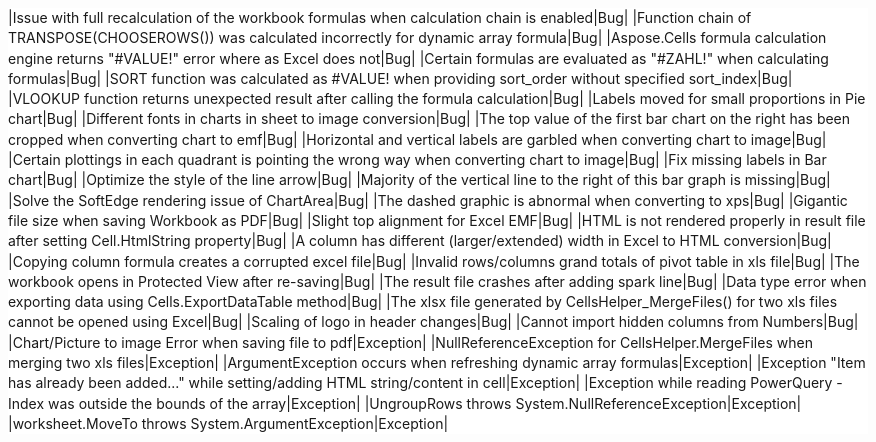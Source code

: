 |Issue with full recalculation of the workbook formulas when calculation chain is enabled|Bug|
|Function chain of TRANSPOSE(CHOOSEROWS()) was calculated incorrectly for dynamic array formula|Bug|
|Aspose.Cells formula calculation engine returns "#VALUE!" error where as Excel does not|Bug|
|Certain formulas are evaluated as "#ZAHL!" when calculating formulas|Bug|
|SORT function was calculated as #VALUE! when providing sort_order without specified sort_index|Bug|
|VLOOKUP function returns unexpected result after calling the formula calculation|Bug|
|Labels moved for small proportions in Pie chart|Bug|
|Different fonts in charts in sheet to image conversion|Bug|
|The top value of the first bar chart on the right has been cropped when converting chart to emf|Bug|
|Horizontal and vertical labels are garbled when converting chart to image|Bug|
|Certain plottings in each quadrant is pointing the wrong way when converting chart to image|Bug|
|Fix missing labels in Bar chart|Bug|
|Optimize the style of the line arrow|Bug|
|Majority of the vertical line to the right of this bar graph is missing|Bug|
|Solve the SoftEdge rendering issue of ChartArea|Bug|
|The dashed graphic is abnormal when converting to xps|Bug|
|Gigantic file size when saving Workbook as PDF|Bug|
|Slight top alignment for Excel EMF|Bug|
|HTML is not rendered properly in result file after setting Cell.HtmlString property|Bug|
|A column has different (larger/extended) width in Excel to HTML conversion|Bug|
|Copying column formula creates a corrupted excel file|Bug|
|Invalid rows/columns grand totals of pivot table in xls file|Bug|
|The workbook opens in Protected View after re-saving|Bug|
|The result file crashes after adding spark line|Bug|
|Data type error when exporting data using Cells.ExportDataTable method|Bug|
|The xlsx file generated by CellsHelper_MergeFiles() for two xls files cannot be opened using Excel|Bug|
|Scaling of logo in header changes|Bug|
|Cannot import hidden columns from Numbers|Bug|
|Chart/Picture to image Error when saving file to pdf|Exception|
|NullReferenceException for CellsHelper.MergeFiles when merging two xls files|Exception|
|ArgumentException occurs when refreshing dynamic array formulas|Exception|
|Exception "Item has already been added..." while setting/adding HTML string/content in cell|Exception|
|Exception while reading PowerQuery - Index was outside the bounds of the array|Exception|
|UngroupRows throws System.NullReferenceException|Exception|
|worksheet.MoveTo throws System.ArgumentException|Exception|

